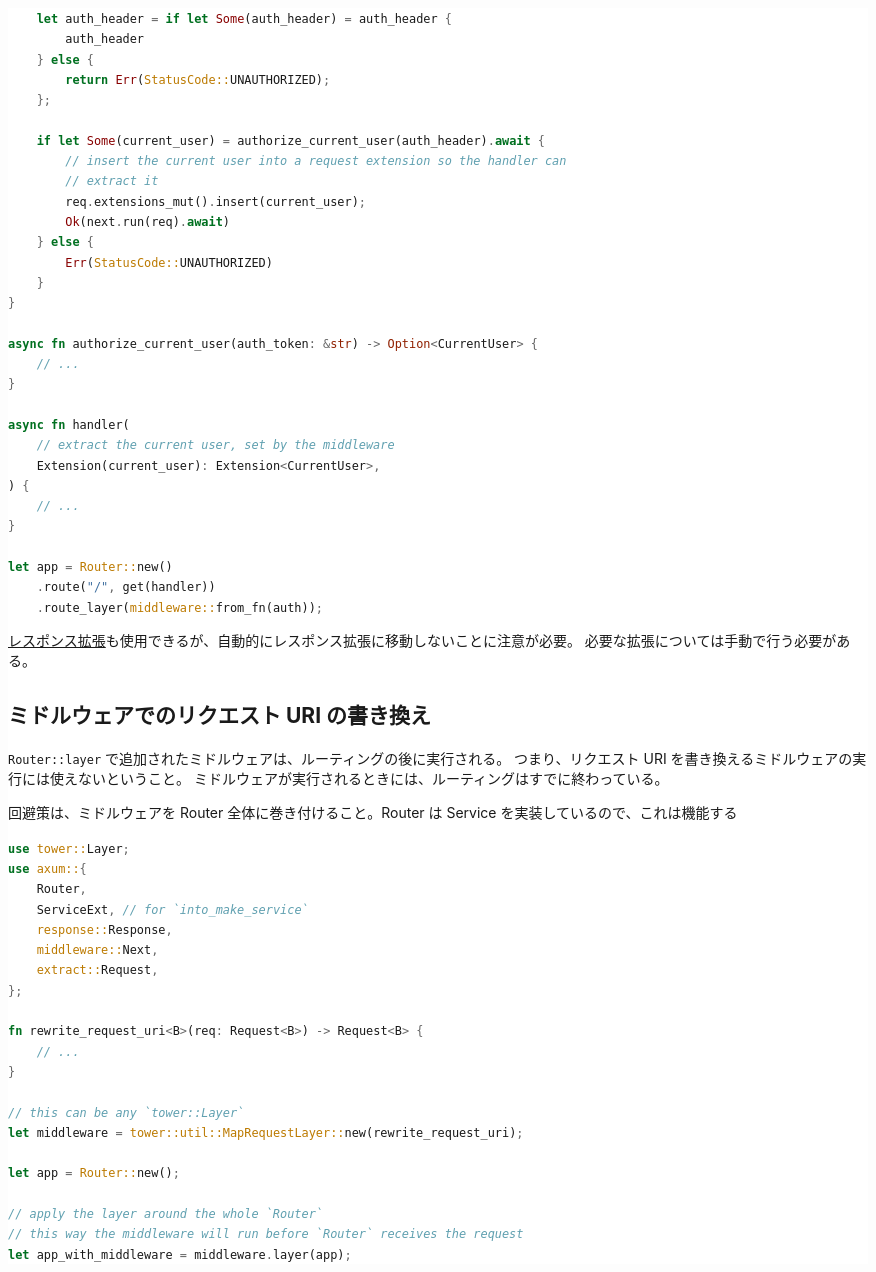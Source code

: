 ```rs
    let auth_header = if let Some(auth_header) = auth_header {
        auth_header
    } else {
        return Err(StatusCode::UNAUTHORIZED);
    };

    if let Some(current_user) = authorize_current_user(auth_header).await {
        // insert the current user into a request extension so the handler can
        // extract it
        req.extensions_mut().insert(current_user);
        Ok(next.run(req).await)
    } else {
        Err(StatusCode::UNAUTHORIZED)
    }
}

async fn authorize_current_user(auth_token: &str) -> Option<CurrentUser> {
    // ...
}

async fn handler(
    // extract the current user, set by the middleware
    Extension(current_user): Extension<CurrentUser>,
) {
    // ...
}

let app = Router::new()
    .route("/", get(handler))
    .route_layer(middleware::from_fn(auth));
```

[レスポンス拡張](https://docs.rs/http/latest/http/response/struct.Response.html#method.extensions)も使用できるが、自動的にレスポンス拡張に移動しないことに注意が必要。 必要な拡張については手動で行う必要がある。

## ミドルウェアでのリクエスト URI の書き換え

`Router::layer` で追加されたミドルウェアは、ルーティングの後に実行される。 つまり、リクエスト URI を書き換えるミドルウェアの実行には使えないということ。 ミドルウェアが実行されるときには、ルーティングはすでに終わっている。

回避策は、ミドルウェアを Router 全体に巻き付けること。Router は Service を実装しているので、これは機能する

```rs
use tower::Layer;
use axum::{
    Router,
    ServiceExt, // for `into_make_service`
    response::Response,
    middleware::Next,
    extract::Request,
};

fn rewrite_request_uri<B>(req: Request<B>) -> Request<B> {
    // ...
}

// this can be any `tower::Layer`
let middleware = tower::util::MapRequestLayer::new(rewrite_request_uri);

let app = Router::new();

// apply the layer around the whole `Router`
// this way the middleware will run before `Router` receives the request
let app_with_middleware = middleware.layer(app);
```